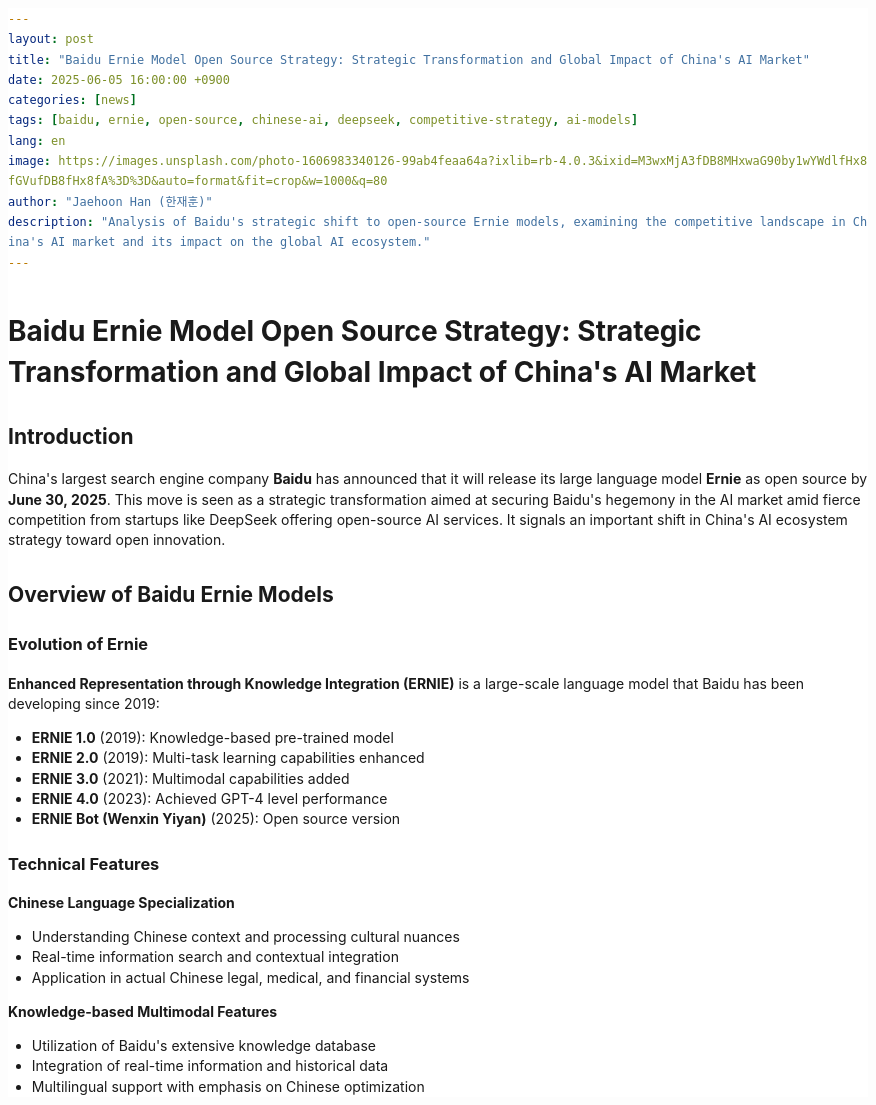 ```yaml
---
layout: post
title: "Baidu Ernie Model Open Source Strategy: Strategic Transformation and Global Impact of China's AI Market"
date: 2025-06-05 16:00:00 +0900
categories: [news]
tags: [baidu, ernie, open-source, chinese-ai, deepseek, competitive-strategy, ai-models]
lang: en
image: https://images.unsplash.com/photo-1606983340126-99ab4feaa64a?ixlib=rb-4.0.3&ixid=M3wxMjA3fDB8MHxwaG90by1wYWdlfHx8fGVufDB8fHx8fA%3D%3D&auto=format&fit=crop&w=1000&q=80
author: "Jaehoon Han (한재훈)"
description: "Analysis of Baidu's strategic shift to open-source Ernie models, examining the competitive landscape in China's AI market and its impact on the global AI ecosystem."
---
```


# Baidu Ernie Model Open Source Strategy: Strategic Transformation and Global Impact of China's AI Market

## Introduction

China's largest search engine company **Baidu** has announced that it will release its large language model **Ernie** as open source by **June 30, 2025**. This move is seen as a strategic transformation aimed at securing Baidu's hegemony in the AI market amid fierce competition from startups like DeepSeek offering open-source AI services. It signals an important shift in China's AI ecosystem strategy toward open innovation.

## Overview of Baidu Ernie Models

### Evolution of Ernie

**Enhanced Representation through Knowledge Integration (ERNIE)** is a large-scale language model that Baidu has been developing since 2019:

- **ERNIE 1.0** (2019): Knowledge-based pre-trained model
- **ERNIE 2.0** (2019): Multi-task learning capabilities enhanced
- **ERNIE 3.0** (2021): Multimodal capabilities added
- **ERNIE 4.0** (2023): Achieved GPT-4 level performance
- **ERNIE Bot (Wenxin Yiyan)** (2025): Open source version

### Technical Features

**Chinese Language Specialization**
- Understanding Chinese context and processing cultural nuances
- Real-time information search and contextual integration
- Application in actual Chinese legal, medical, and financial systems

**Knowledge-based Multimodal Features**
- Utilization of Baidu's extensive knowledge database
- Integration of real-time information and historical data
- Multilingual support with emphasis on Chinese optimization
